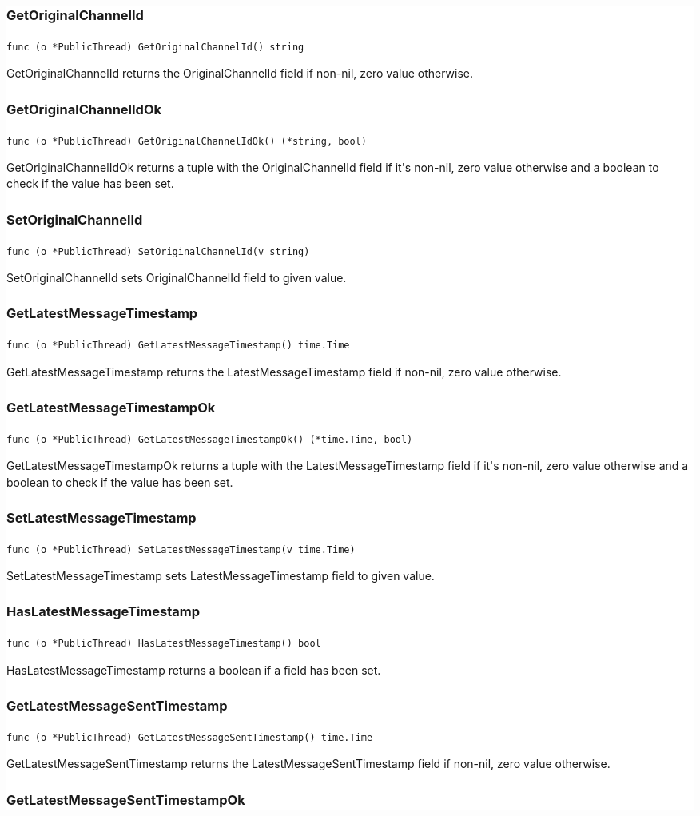 ### GetOriginalChannelId

`func (o *PublicThread) GetOriginalChannelId() string`

GetOriginalChannelId returns the OriginalChannelId field if non-nil, zero value otherwise.

### GetOriginalChannelIdOk

`func (o *PublicThread) GetOriginalChannelIdOk() (*string, bool)`

GetOriginalChannelIdOk returns a tuple with the OriginalChannelId field if it's non-nil, zero value otherwise
and a boolean to check if the value has been set.

### SetOriginalChannelId

`func (o *PublicThread) SetOriginalChannelId(v string)`

SetOriginalChannelId sets OriginalChannelId field to given value.


### GetLatestMessageTimestamp

`func (o *PublicThread) GetLatestMessageTimestamp() time.Time`

GetLatestMessageTimestamp returns the LatestMessageTimestamp field if non-nil, zero value otherwise.

### GetLatestMessageTimestampOk

`func (o *PublicThread) GetLatestMessageTimestampOk() (*time.Time, bool)`

GetLatestMessageTimestampOk returns a tuple with the LatestMessageTimestamp field if it's non-nil, zero value otherwise
and a boolean to check if the value has been set.

### SetLatestMessageTimestamp

`func (o *PublicThread) SetLatestMessageTimestamp(v time.Time)`

SetLatestMessageTimestamp sets LatestMessageTimestamp field to given value.

### HasLatestMessageTimestamp

`func (o *PublicThread) HasLatestMessageTimestamp() bool`

HasLatestMessageTimestamp returns a boolean if a field has been set.

### GetLatestMessageSentTimestamp

`func (o *PublicThread) GetLatestMessageSentTimestamp() time.Time`

GetLatestMessageSentTimestamp returns the LatestMessageSentTimestamp field if non-nil, zero value otherwise.

### GetLatestMessageSentTimestampOk
